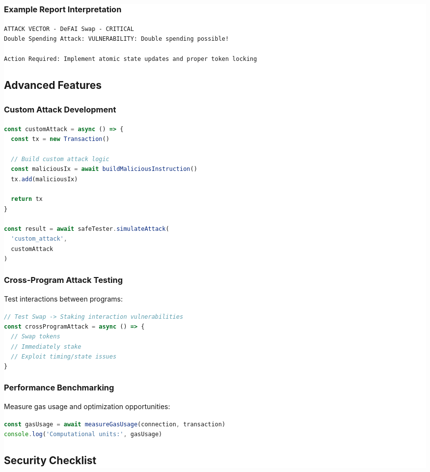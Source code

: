 ### Example Report Interpretation

```
ATTACK VECTOR - DeFAI Swap - CRITICAL
Double Spending Attack: VULNERABILITY: Double spending possible!

Action Required: Implement atomic state updates and proper token locking
```

## Advanced Features

### Custom Attack Development

```typescript
const customAttack = async () => {
  const tx = new Transaction()
  
  // Build custom attack logic
  const maliciousIx = await buildMaliciousInstruction()
  tx.add(maliciousIx)
  
  return tx
}

const result = await safeTester.simulateAttack(
  'custom_attack',
  customAttack
)
```

### Cross-Program Attack Testing

Test interactions between programs:
```typescript
// Test Swap -> Staking interaction vulnerabilities
const crossProgramAttack = async () => {
  // Swap tokens
  // Immediately stake
  // Exploit timing/state issues
}
```

### Performance Benchmarking

Measure gas usage and optimization opportunities:
```typescript
const gasUsage = await measureGasUsage(connection, transaction)
console.log('Computational units:', gasUsage)
```

## Security Checklist
